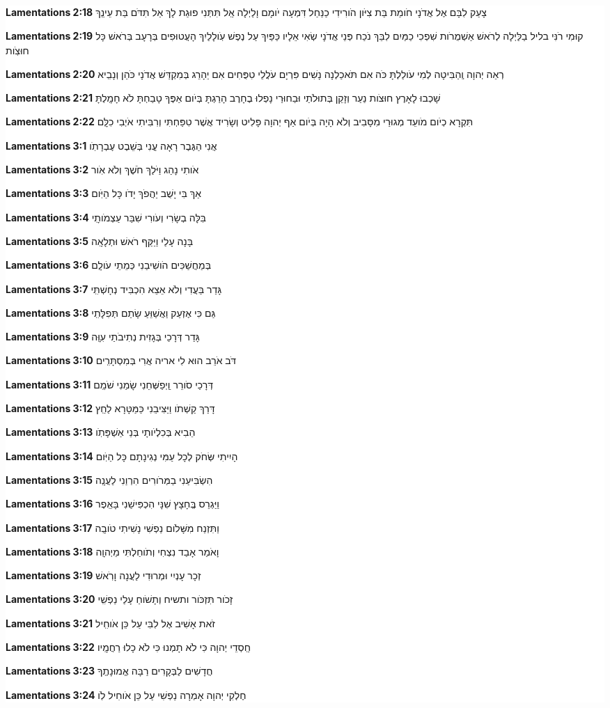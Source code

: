 **Lamentations 2:18**   צָעַק לִבָּם אֶל אֲדֹנָי חֹומַת בַּת צִיֹּון הֹורִידִי כַנַּחַל דִּמְעָה יֹומָם וָלַיְלָה אַֽל תִּתְּנִי פוּגַת לָךְ אַל תִּדֹּם בַּת עֵינֵֽךְ

**Lamentations 2:19**   קוּמִי  רֹנִּי בליל בַלַּיְלָה לְרֹאשׁ אַשְׁמֻרֹות שִׁפְכִי כַמַּיִם לִבֵּךְ נֹכַח פְּנֵי אֲדֹנָי שְׂאִי אֵלָיו כַּפַּיִךְ עַל נֶפֶשׁ עֹֽולָלַיִךְ הָעֲטוּפִים בְּרָעָב בְּרֹאשׁ כָּל חוּצֹֽות

**Lamentations 2:20**   רְאֵה יְהוָה וְֽהַבִּיטָה לְמִי עֹולַלְתָּ כֹּה אִם תֹּאכַלְנָה נָשִׁים פִּרְיָם עֹלֲלֵי טִפֻּחִים אִם יֵהָרֵג בְּמִקְדַּשׁ אֲדֹנָי כֹּהֵן וְנָבִֽיא

**Lamentations 2:21**   שָׁכְבוּ לָאָרֶץ חוּצֹות נַעַר וְזָקֵן בְּתוּלֹתַי וּבַחוּרַי נָפְלוּ בֶחָרֶב הָרַגְתָּ בְּיֹום אַפֶּךָ טָבַחְתָּ לֹא חָמָֽלְתָּ

**Lamentations 2:22**   תִּקְרָא כְיֹום מֹועֵד מְגוּרַי מִסָּבִיב וְלֹא הָיָה בְּיֹום אַף יְהוָה פָּלִיט וְשָׂרִיד אֲשֶׁר טִפַּחְתִּי וְרִבִּיתִי אֹיְבִי כִלָּֽם 

**Lamentations 3:1**   אֲנִי הַגֶּבֶר רָאָה עֳנִי בְּשֵׁבֶט עֶבְרָתֹֽו

**Lamentations 3:2**   אֹותִי נָהַג וַיֹּלַךְ חֹשֶׁךְ וְלֹא אֹֽור

**Lamentations 3:3**   אַךְ בִּי יָשֻׁב יַהֲפֹךְ יָדֹו כָּל הַיֹּֽום

**Lamentations 3:4**   בִּלָּה בְשָׂרִי וְעֹורִי שִׁבַּר עַצְמֹותָֽי

**Lamentations 3:5**   בָּנָה עָלַי וַיַּקַּף רֹאשׁ וּתְלָאָֽה

**Lamentations 3:6**   בְּמַחֲשַׁכִּים הֹושִׁיבַנִי כְּמֵתֵי עֹולָֽם

**Lamentations 3:7**   גָּדַר בַּעֲדִי וְלֹא אֵצֵא הִכְבִּיד נְחָשְׁתִּֽי

**Lamentations 3:8**   גַּם כִּי אֶזְעַק וַאֲשַׁוֵּעַ שָׂתַם תְּפִלָּתִֽי

**Lamentations 3:9**   גָּדַר דְּרָכַי בְּגָזִית נְתִיבֹתַי עִוָּֽה

**Lamentations 3:10**   דֹּב אֹרֵב הוּא לִי אריה אֲרִי בְּמִסְתָּרִֽים

**Lamentations 3:11**   דְּרָכַי סֹורֵר וַֽיְפַשְּׁחֵנִי שָׂמַנִי שֹׁמֵֽם

**Lamentations 3:12**   דָּרַךְ קַשְׁתֹו וַיַּצִּיבֵנִי כַּמַּטָּרָא לַחֵֽץ

**Lamentations 3:13**   הֵבִיא בְּכִלְיֹותָי בְּנֵי אַשְׁפָּתֹֽו

**Lamentations 3:14**   הָיִיתִי שְּׂחֹק לְכָל עַמִּי נְגִינָתָם כָּל הַיֹּֽום

**Lamentations 3:15**   הִשְׂבִּיעַנִי בַמְּרֹורִים הִרְוַנִי לַעֲנָֽה

**Lamentations 3:16**   וַיַּגְרֵס בֶּֽחָצָץ שִׁנָּי הִכְפִּישַׁנִי בָּאֵֽפֶר

**Lamentations 3:17**   וַתִּזְנַח מִשָּׁלֹום נַפְשִׁי נָשִׁיתִי טֹובָֽה

**Lamentations 3:18**   וָאֹמַר אָבַד נִצְחִי וְתֹוחַלְתִּי מֵיְהוָֽה

**Lamentations 3:19**   זְכָר עָנְיִי וּמְרוּדִי לַעֲנָה וָרֹֽאשׁ

**Lamentations 3:20**   זָכֹור תִּזְכֹּור ותשיח וְתָשֹׁוחַ עָלַי נַפְשִֽׁי

**Lamentations 3:21**   זֹאת אָשִׁיב אֶל לִבִּי עַל כֵּן אֹוחִֽיל

**Lamentations 3:22**   חַֽסְדֵי יְהוָה כִּי לֹא תָמְנוּ כִּי לֹא כָלוּ רַחֲמָֽיו

**Lamentations 3:23**   חֲדָשִׁים לַבְּקָרִים רַבָּה אֱמוּנָתֶֽךָ

**Lamentations 3:24**   חֶלְקִי יְהוָה אָמְרָה נַפְשִׁי עַל כֵּן אֹוחִיל לֹֽו
